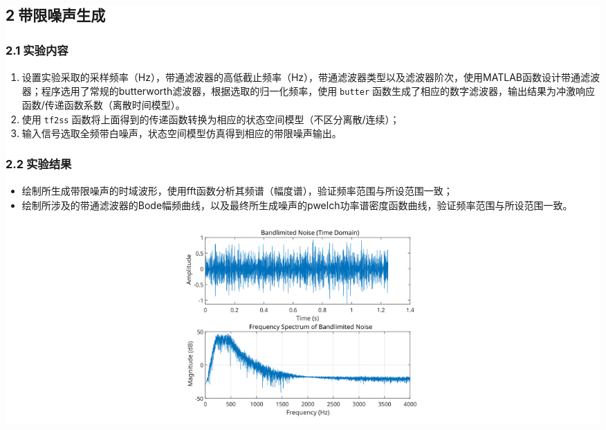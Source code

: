 ## 2 带限噪声生成

### 2.1 实验内容

1. 设置实验采取的采样频率（Hz），带通滤波器的高低截止频率（Hz），带通滤波器类型以及滤波器阶次，使用MATLAB函数设计带通滤波器；程序选用了常规的butterworth滤波器，根据选取的归一化频率，使用 `butter` 函数生成了相应的数字滤波器，输出结果为冲激响应函数/传递函数系数（离散时间模型）。
2. 使用 `tf2ss` 函数将上面得到的传递函数转换为相应的状态空间模型（不区分离散/连续）；
3. 输入信号选取全频带白噪声，状态空间模型仿真得到相应的带限噪声输出。

### 2.2 实验结果

* 绘制所生成带限噪声的时域波形，使用fft函数分析其频谱（幅度谱），验证频率范围与所设范围一致；
* 绘制所涉及的带通滤波器的Bode幅频曲线，以及最终所生成噪声的pwelch功率谱密度函数曲线，验证频率范围与所设范围一致。

<figure align = center>
    <img src="assets\bndltd1.svg" width = 49% />